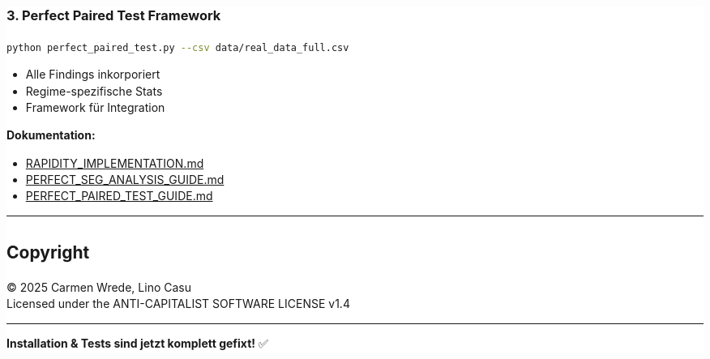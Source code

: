 ### 3. Perfect Paired Test Framework
```bash
python perfect_paired_test.py --csv data/real_data_full.csv
```
- Alle Findings inkorporiert
- Regime-spezifische Stats
- Framework für Integration

**Dokumentation:**
- [RAPIDITY_IMPLEMENTATION.md](RAPIDITY_IMPLEMENTATION.md)
- [PERFECT_SEG_ANALYSIS_GUIDE.md](PERFECT_SEG_ANALYSIS_GUIDE.md)
- [PERFECT_PAIRED_TEST_GUIDE.md](PERFECT_PAIRED_TEST_GUIDE.md)

---

## Copyright

© 2025 Carmen Wrede, Lino Casu  
Licensed under the ANTI-CAPITALIST SOFTWARE LICENSE v1.4

---

**Installation & Tests sind jetzt komplett gefixt!** ✅
